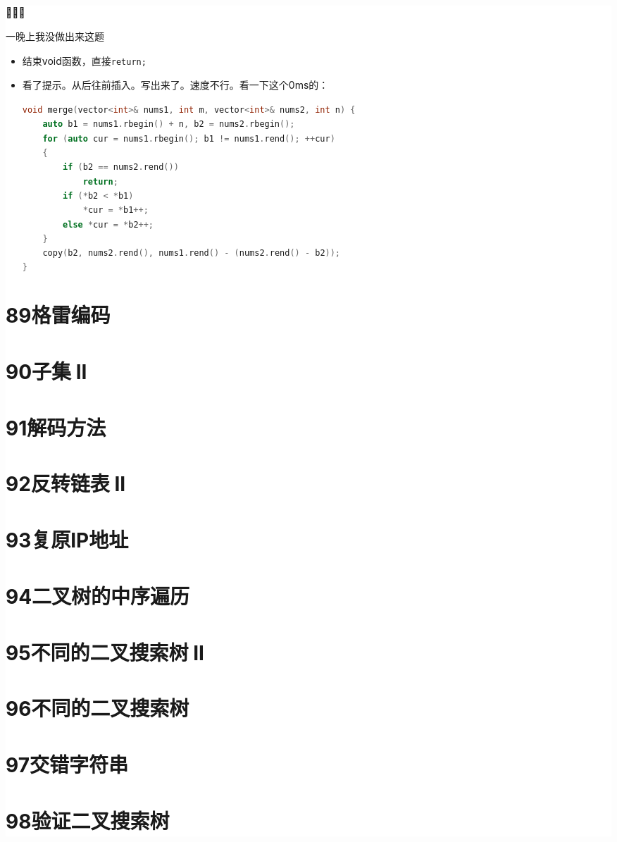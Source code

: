 🙂🙂🙂

一晚上我没做出来这题

- 结束void函数，直接`return;`

- 看了提示。从后往前插入。写出来了。速度不行。看一下这个0ms的：
  
  ```cpp
  void merge(vector<int>& nums1, int m, vector<int>& nums2, int n) {
      auto b1 = nums1.rbegin() + n, b2 = nums2.rbegin();
      for (auto cur = nums1.rbegin(); b1 != nums1.rend(); ++cur)
      {
          if (b2 == nums2.rend())
              return;
          if (*b2 < *b1)
              *cur = *b1++;
          else *cur = *b2++;
      }
      copy(b2, nums2.rend(), nums1.rend() - (nums2.rend() - b2));
  }
  ```

# 89格雷编码

# 90子集 II

# 91解码方法

# 92反转链表 II

# 93复原IP地址

# 94二叉树的中序遍历

# 95不同的二叉搜索树 II

# 96不同的二叉搜索树

# 97交错字符串

# 98验证二叉搜索树
